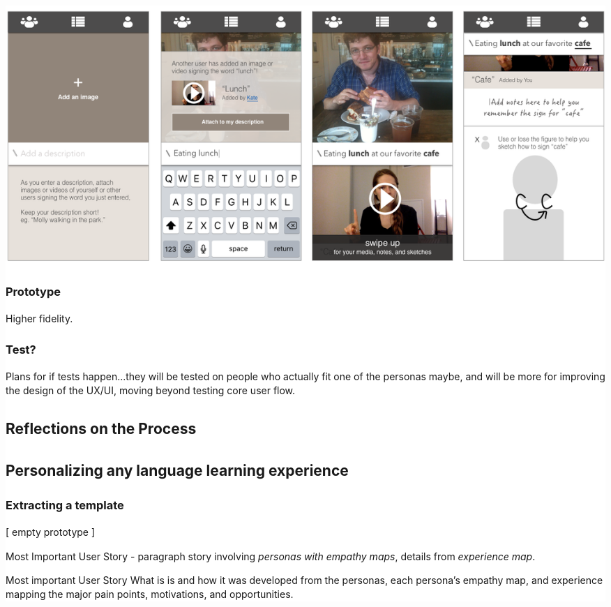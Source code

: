 ![Enter Letters screen](projects/LanguageLearning/imageData/prototype_3.png)

### Prototype
Higher fidelity.

### Test?
Plans for if tests happen...they will be tested on people who actually fit one of the personas maybe, and will be more for improving the design of the UX/UI, moving beyond testing core user flow. 

## Reflections on the Process

## Personalizing any language learning experience

### Extracting a template
[ empty prototype ]


Most Important User Story - paragraph story involving *personas with empathy maps*, details from *experience map*.


Most important User Story
What is is and how it was developed from the personas, each persona’s empathy map, and experience mapping the major pain points, motivations, and opportunities.



